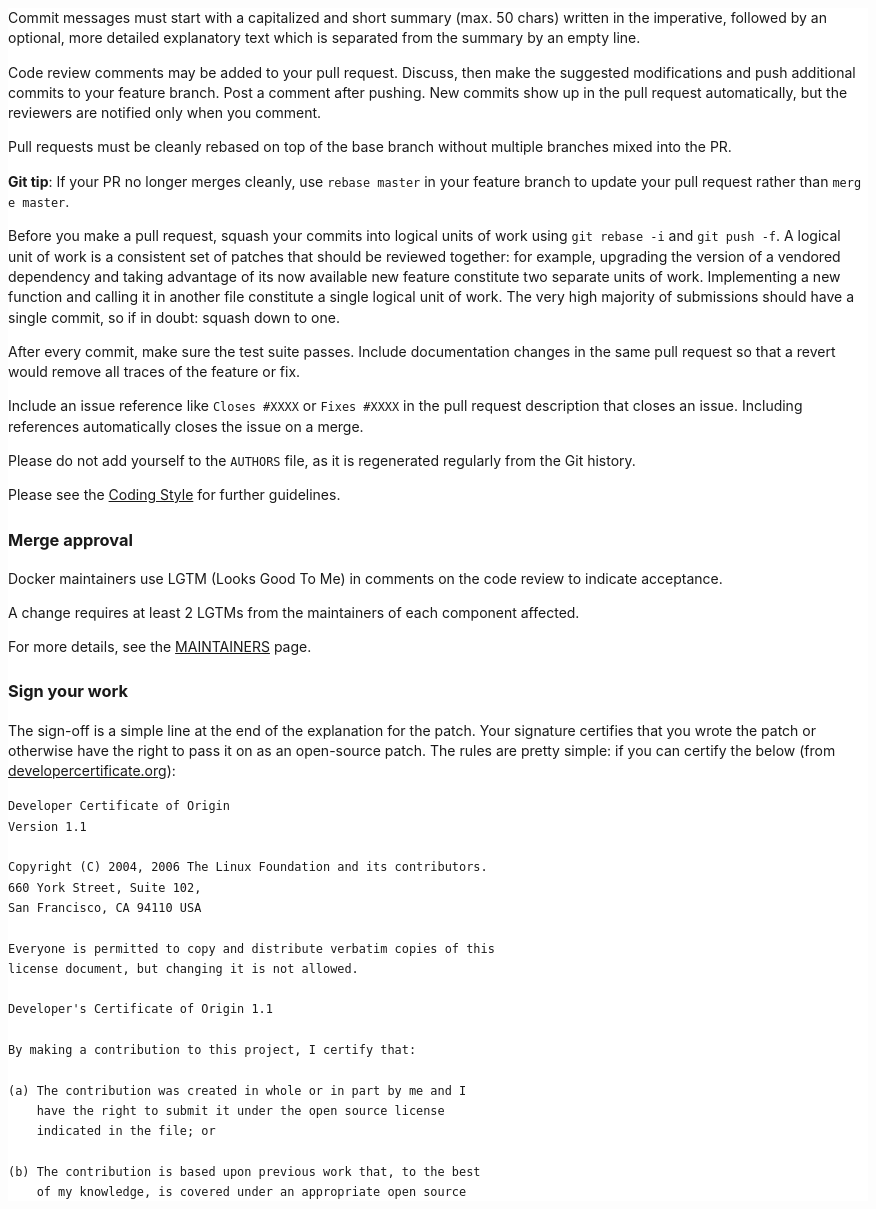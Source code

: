 Commit messages must start with a capitalized and short summary (max. 50 chars) written in the imperative, followed by an optional, more detailed explanatory text which is separated from the summary by an empty line.

Code review comments may be added to your pull request. Discuss, then make the suggested modifications and push additional commits to your feature branch. Post a comment after pushing. New commits show up in the pull request automatically, but the reviewers are notified only when you comment.

Pull requests must be cleanly rebased on top of the base branch without multiple branches mixed into the PR.

**Git tip**: If your PR no longer merges cleanly, use `rebase master` in your feature branch to update your pull request rather than `merge master`.

Before you make a pull request, squash your commits into logical units of work using `git rebase -i` and `git push -f`. A logical unit of work is a consistent set of patches that should be reviewed together: for example, upgrading the version of a vendored dependency and taking advantage of its now available new feature constitute two separate units of work. Implementing a new function and calling it in another file constitute a single logical unit of work. The very high majority of submissions should have a single commit, so if in doubt: squash down to one.

After every commit, make sure the test suite passes. Include documentation changes in the same pull request so that a revert would remove all traces of the feature or fix.

Include an issue reference like `Closes #XXXX` or `Fixes #XXXX` in the pull request description that closes an issue. Including references automatically closes the issue on a merge.

Please do not add yourself to the `AUTHORS` file, as it is regenerated regularly from the Git history.

Please see the [Coding Style](CONTRIBUTING.md#coding-style) for further guidelines.

### Merge approval

Docker maintainers use LGTM (Looks Good To Me) in comments on the code review to indicate acceptance.

A change requires at least 2 LGTMs from the maintainers of each component affected.

For more details, see the [MAINTAINERS](MAINTAINERS/) page.

### Sign your work

The sign-off is a simple line at the end of the explanation for the patch. Your signature certifies that you wrote the patch or otherwise have the right to pass it on as an open-source patch. The rules are pretty simple: if you can certify the below (from [developercertificate.org](http://developercertificate.org/)):

```
Developer Certificate of Origin
Version 1.1

Copyright (C) 2004, 2006 The Linux Foundation and its contributors.
660 York Street, Suite 102,
San Francisco, CA 94110 USA

Everyone is permitted to copy and distribute verbatim copies of this
license document, but changing it is not allowed.

Developer's Certificate of Origin 1.1

By making a contribution to this project, I certify that:

(a) The contribution was created in whole or in part by me and I
    have the right to submit it under the open source license
    indicated in the file; or

(b) The contribution is based upon previous work that, to the best
    of my knowledge, is covered under an appropriate open source
```